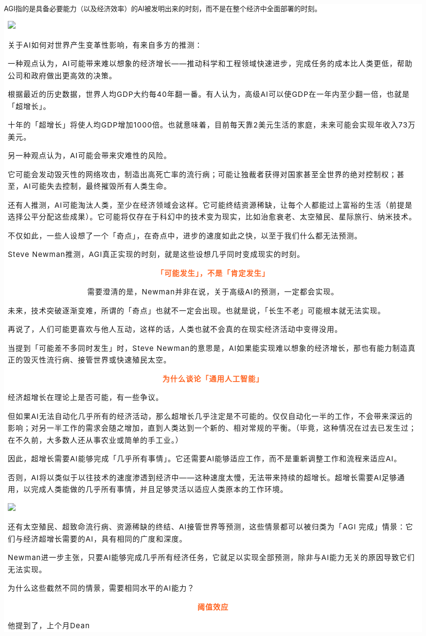 AGI指的是具备必要能力（以及经济效率）的AI被发明出来的时刻，而不是在整个经济中全面部署的时刻。</span></p><p style="margin-left: 8px;margin-right: 8px;line-height: 1.75em;"><img class="rich_pages wxw-img" data-backh="148" data-backw="562" data-height="392" data-imgfileid="505071832" data-ratio="0.26296296296296295" data-src="https://mmbiz.qpic.cn/sz_mmbiz_png/UicQ7HgWiaUb07XFFGkCNqKUjP8iby0Mm7w68hIUKMIMmmxWndflib2cqHWce81GHuTbGSz9EsOcibJ0fvrTl530hbw/640?wx_fmt=png&amp;from=appmsg" data-type="png" data-w="1080" data-width="1492" style="width: 100%;height: auto;" src="./images/image_10.jpg"></p><p style="margin-left: 8px;margin-right: 8px;line-height: 1.75em;"><span style="font-size: 15px;letter-spacing: 1px;">关于AI如何对世界产生变革性影响，有来自多方的推测：</span></p><p style="margin-left: 8px;margin-right: 8px;line-height: 1.75em;"><span style="font-size: 15px;letter-spacing: 1px;">一种观点认为，AI可能带来难以想象的经济增长——推动科学和工程领域快速进步，完成任务的成本比人类更低，帮助公司和政府做出更高效的决策。</span></p><p style="margin-left: 8px;margin-right: 8px;line-height: 1.75em;"><span style="font-size: 15px;letter-spacing: 1px;">根据最近的历史数据，世界人均GDP大约每40年翻一番。有人认为，高级AI可以使GDP在一年内至少翻一倍，也就是「超增长」。</span></p><p style="margin-left: 8px;margin-right: 8px;line-height: 1.75em;"><span style="font-size: 15px;letter-spacing: 1px;">十年的「超增长」将使人均GDP增加1000倍。也就意味着，目前每天靠2美元生活的家庭，未来可能会实现年收入73万美元。</span></p><p style="margin-left: 8px;margin-right: 8px;line-height: 1.75em;"><span style="font-size: 15px;letter-spacing: 1px;">另一种观点认为，AI可能会带来灾难性的风险。</span></p><p style="margin-left: 8px;margin-right: 8px;line-height: 1.75em;"><span style="font-size: 15px;letter-spacing: 1px;">它可能会发动毁灭性的网络攻击，制造出高死亡率的流行病；可能让独裁者获得对国家甚至全世界的绝对控制权；甚至，AI可能失去控制，最终摧毁所有人类生命。</span></p><p style="margin-left: 8px;margin-right: 8px;line-height: 1.75em;"><span style="font-size: 15px;letter-spacing: 1px;">还有人推测，AI可能淘汰人类，至少在经济领域会这样。它可能终结资源稀缺，让每个人都能过上富裕的生活（前提是选择公平分配这些成果）。它可能将仅存在于科幻中的技术变为现实，比如治愈衰老、太空殖民、星际旅行、纳米技术。</span></p><p style="margin-left: 8px;margin-right: 8px;line-height: 1.75em;"><span style="font-size: 15px;letter-spacing: 1px;">不仅如此，一些人设想了一个「奇点」，在奇点中，进步的速度如此之快，以至于我们什么都无法预测。</span></p><p style="margin-left: 8px;margin-right: 8px;line-height: 1.75em;"><span style="font-size: 15px;letter-spacing: 1px;">Steve Newman推测，AGI真正实现的时刻，就是这些设想几乎同时变成现实的时刻。</span></p><p style="margin-left: 8px;margin-right: 8px;line-height: 1.75em;text-align: center;"><span style="color: rgb(255, 104, 39);"><strong><span style="font-size: 15px;letter-spacing: 1px;">「可能发生」，不是「肯定发生」</span></strong></span></p><p style="margin-left: 8px;margin-right: 8px;line-height: 1.75em;text-align: center;"><span style="font-size: 15px;letter-spacing: 1px;">需要澄清的是，Newman并非在说，关于高级AI的预测，一定都会实现。</span></p><p style="margin-left: 8px;margin-right: 8px;line-height: 1.75em;"><span style="font-size: 15px;letter-spacing: 1px;">未来，技术突破逐渐变难，所谓的「奇点」也就不一定会出现。也就是说，「长生不老」可能根本就无法实现。</span></p><p style="margin-left: 8px;margin-right: 8px;line-height: 1.75em;"><span style="font-size: 15px;letter-spacing: 1px;">再说了，人们可能更喜欢与他人互动，这样的话，人类也就不会真的在现实经济活动中变得没用。</span></p><p style="margin-left: 8px;margin-right: 8px;line-height: 1.75em;"><span style="font-size: 15px;letter-spacing: 1px;">当提到「可能差不多同时发生」时，Steve Newman的意思是，AI如果能实现难以想象的经济增长，那也有能力制造真正的毁灭性流行病、接管世界或快速殖民太空。</span></p><p style="margin-left: 8px;margin-right: 8px;line-height: 1.75em;text-align: center;"><strong><span style="font-size: 15px;letter-spacing: 1px;color: rgb(255, 104, 39);">为什么谈论「通用人工智能」</span></strong></p><p style="margin-left: 8px;margin-right: 8px;line-height: 1.75em;"><span style="font-size: 15px;letter-spacing: 1px;">经济超增长在理论上是否可能，有一些争议。</span></p><p style="margin-left: 8px;margin-right: 8px;line-height: 1.75em;"><span style="font-size: 15px;letter-spacing: 1px;">但如果AI无法自动化几乎所有的经济活动，那么超增长几乎注定是不可能的。仅仅自动化一半的工作，不会带来深远的影响；对另一半工作的需求会随之增加，直到人类达到一个新的、相对常规的平衡。（毕竟，这种情况在过去已发生过；在不久前，大多数人还从事农业或简单的手工业。）</span></p><p style="margin-left: 8px;margin-right: 8px;line-height: 1.75em;"><span style="font-size: 15px;letter-spacing: 1px;">因此，超增长需要AI能够完成「几乎所有事情」。它还需要AI能够适应工作，而不是重新调整工作和流程来适应AI。</span></p><p style="margin-left: 8px;margin-right: 8px;line-height: 1.75em;"><span style="font-size: 15px;letter-spacing: 1px;">否则，AI将以类似于以往技术的速度渗透到经济中——这种速度太慢，无法带来持续的超增长。超增长需要AI足够通用，以完成人类能做的几乎所有事情，并且足够灵活以适应人类原本的工作环境。</span></p><p style="margin-left: 8px;margin-right: 8px;line-height: 1.75em;"><img class="rich_pages wxw-img" data-backh="316" data-backw="562" data-height="1024" data-imgfileid="505071834" data-ratio="0.562962962962963" data-src="https://mmbiz.qpic.cn/sz_mmbiz_png/UicQ7HgWiaUb07XFFGkCNqKUjP8iby0Mm7wACm5JgxOIjI1em0LeLUAibiaaI6KiawCPWkrMEeibC1ot0o7OWP3KLyNEA/640?wx_fmt=png&amp;from=appmsg" data-type="png" data-w="1080" data-width="1820" style="width: 100%;height: auto;" src="./images/image_11.jpg"></p><p style="margin-left: 8px;margin-right: 8px;line-height: 1.75em;"><span style="font-size: 15px;letter-spacing: 1px;">还有太空殖民、超致命流行病、资源稀缺的终结、AI接管世界等预测，这些情景都可以被归类为「AGI 完成」情景：它们与经济超增长需要的AI，具有相同的广度和深度。</span></p><p style="margin-left: 8px;margin-right: 8px;line-height: 1.75em;"><span style="font-size: 15px;letter-spacing: 1px;">Newman进一步主张，只要AI能够完成几乎所有经济任务，它就足以实现全部预测，除非与AI能力无关的原因导致它们无法实现。</span></p><p style="margin-left: 8px;margin-right: 8px;line-height: 1.75em;"><span style="font-size: 15px;letter-spacing: 1px;">为什么这些截然不同的情景，需要相同水平的AI能力？</span></p><p style="margin-left: 8px;margin-right: 8px;line-height: 1.75em;text-align: center;"><span style="color: rgb(255, 104, 39);"><strong><span style="font-size: 15px;letter-spacing: 1px;">阈值效应</span></strong></span></p><p style="margin-left: 8px;margin-right: 8px;line-height: 1.75em;"><span style="font-size: 15px;letter-spacing: 1px;">他提到了，<span style="font-size: 15px;letter-spacing: 1px;">上个月</span>Dean